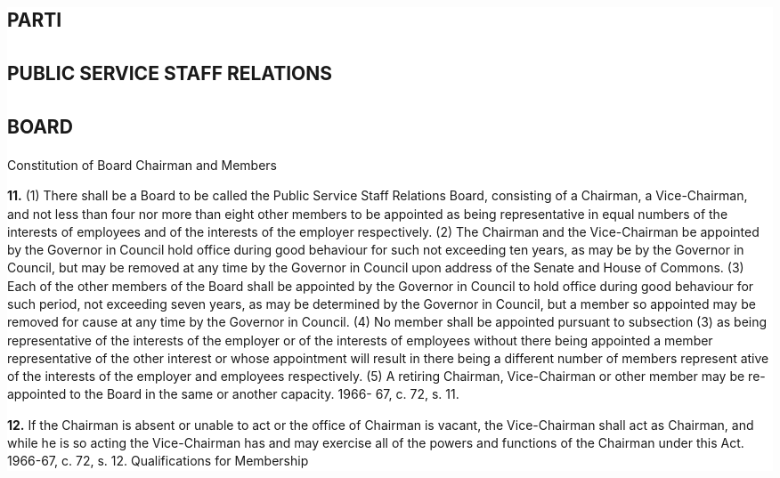 ## PARTI

## PUBLIC SERVICE STAFF RELATIONS

## BOARD
Constitution of Board
Chairman and Members

**11.** (1) There shall be a Board to be called
the Public Service Staff Relations Board,
consisting of a Chairman, a Vice-Chairman,
and not less than four nor more than eight
other members to be appointed as being
representative in equal numbers of the
interests of employees and of the interests of
the employer respectively.
(2) The Chairman and the Vice-Chairman
be appointed by the Governor in Council
hold office during good behaviour for such
not exceeding ten years, as may be
by the Governor in Council, but
may be removed at any time by the
Governor in Council upon address of the
Senate and House of Commons.
(3) Each of the other members of the Board
shall be appointed by the Governor in Council
to hold office during good behaviour for such
period, not exceeding seven years, as may be
determined by the Governor in Council, but
a member so appointed may be removed for
cause at any time by the Governor in Council.
(4) No member shall be appointed pursuant
to subsection (3) as being representative of
the interests of the employer or of the interests
of employees without there being appointed
a member representative of the other interest
or whose appointment will result in there
being a different number of members represent
ative of the interests of the employer and
employees respectively.
(5) A retiring Chairman, Vice-Chairman or
other member may be re-appointed to the
Board in the same or another capacity. 1966-
67, c. 72, s. 11.

**12.** If the Chairman is absent or unable to
act or the office of Chairman is vacant, the
Vice-Chairman shall act as Chairman, and
while he is so acting the Vice-Chairman has
and may exercise all of the powers and
functions of the Chairman under this Act.
1966-67, c. 72, s. 12.
Qualifications for Membership
